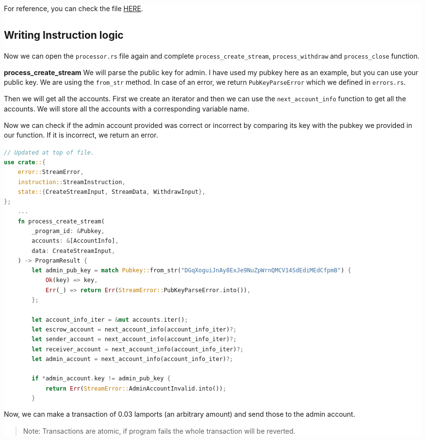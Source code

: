 For reference, you can check the file [HERE](https://github.com/SushantChandla/sol-stream-program/blob/main/src/error.rs).

## Writing Instruction logic

Now we can open the `processor.rs` file again and complete `process_create_stream`, `process_withdraw` and `process_close` function.

**process_create_stream**
We will parse the public key for admin. I have used my pubkey here as an example, but you can use your public key. We are using the `from_str` method. In case of an error, we return `PubKeyParseError` which we defined in `errors.rs`.

Then we will get all the accounts. First we create an iterator and then we can use the `next_account_info` function to get all the accounts. We will store all the accounts with a corresponding variable name.

Now we can check if the admin account provided was correct or incorrect by comparing its key with the pubkey we provided in our function. If it is incorrect, we return an error.

```rust
// Updated at top of file.
use crate::{
    error::StreamError,
    instruction::StreamInstruction,
    state::{CreateStreamInput, StreamData, WithdrawInput},
};
    ...
    fn process_create_stream(
        _program_id: &Pubkey,
        accounts: &[AccountInfo],
        data: CreateStreamInput,
    ) -> ProgramResult {
        let admin_pub_key = match Pubkey::from_str("DGqXoguiJnAy8ExJe9NuZpWrnQMCV14SdEdiMEdCfpmB") {
            Ok(key) => key,
            Err(_) => return Err(StreamError::PubKeyParseError.into()),
        };

        let account_info_iter = &mut accounts.iter();
        let escrow_account = next_account_info(account_info_iter)?;
        let sender_account = next_account_info(account_info_iter)?;
        let receiver_account = next_account_info(account_info_iter)?;
        let admin_account = next_account_info(account_info_iter)?;

        if *admin_account.key != admin_pub_key {
            return Err(StreamError::AdminAccountInvalid.into());
        }
```

Now, we can make a transaction of 0.03 lamports (an arbitrary amount) and send those to the admin account.

> Note: Transactions are atomic, if program fails the whole transaction will be reverted.
